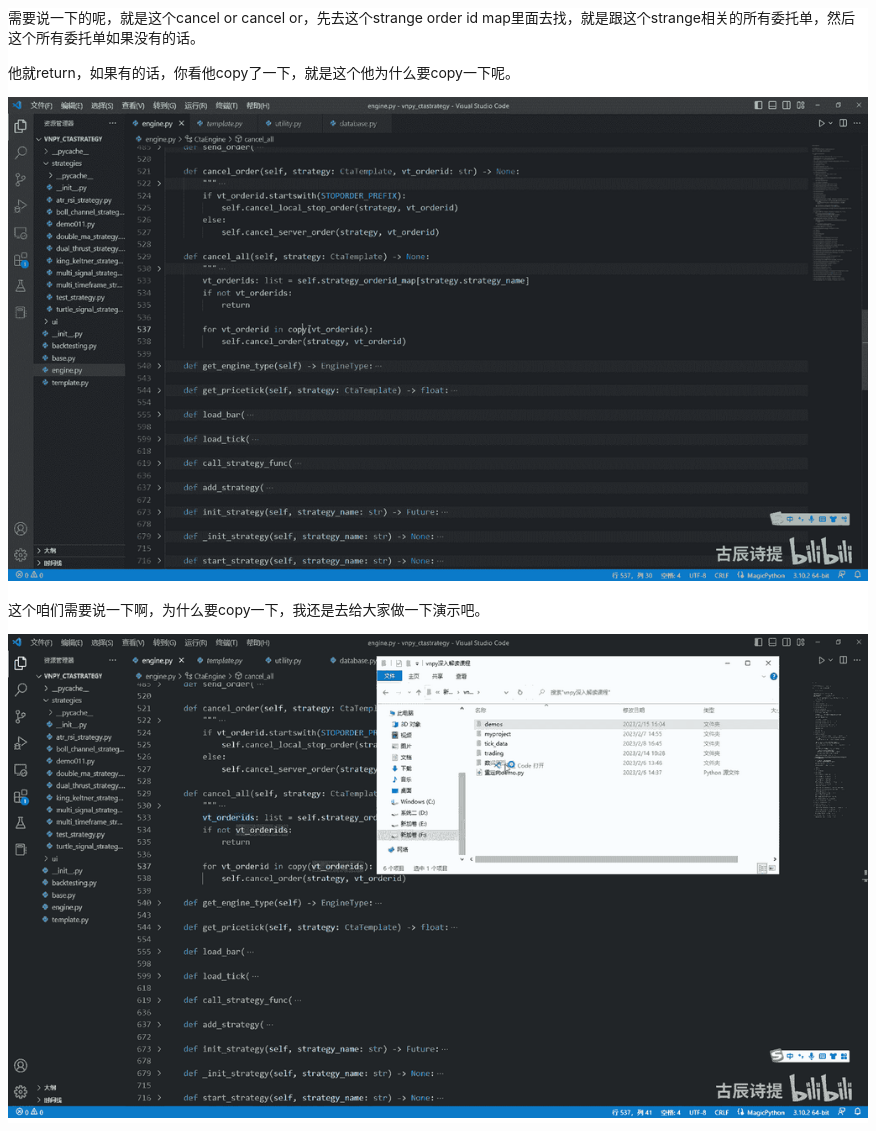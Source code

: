 需要说一下的呢，就是这个cancel or cancel or，先去这个strange order id map里面去找，就是跟这个strange相关的所有委托单，然后这个所有委托单如果没有的话。

他就return，如果有的话，你看他copy了一下，就是这个他为什么要copy一下呢。

![](img/29eac973bbb958b710be05dc9a782807_77.png)

这个咱们需要说一下啊，为什么要copy一下，我还是去给大家做一下演示吧。

![](img/29eac973bbb958b710be05dc9a782807_79.png)
